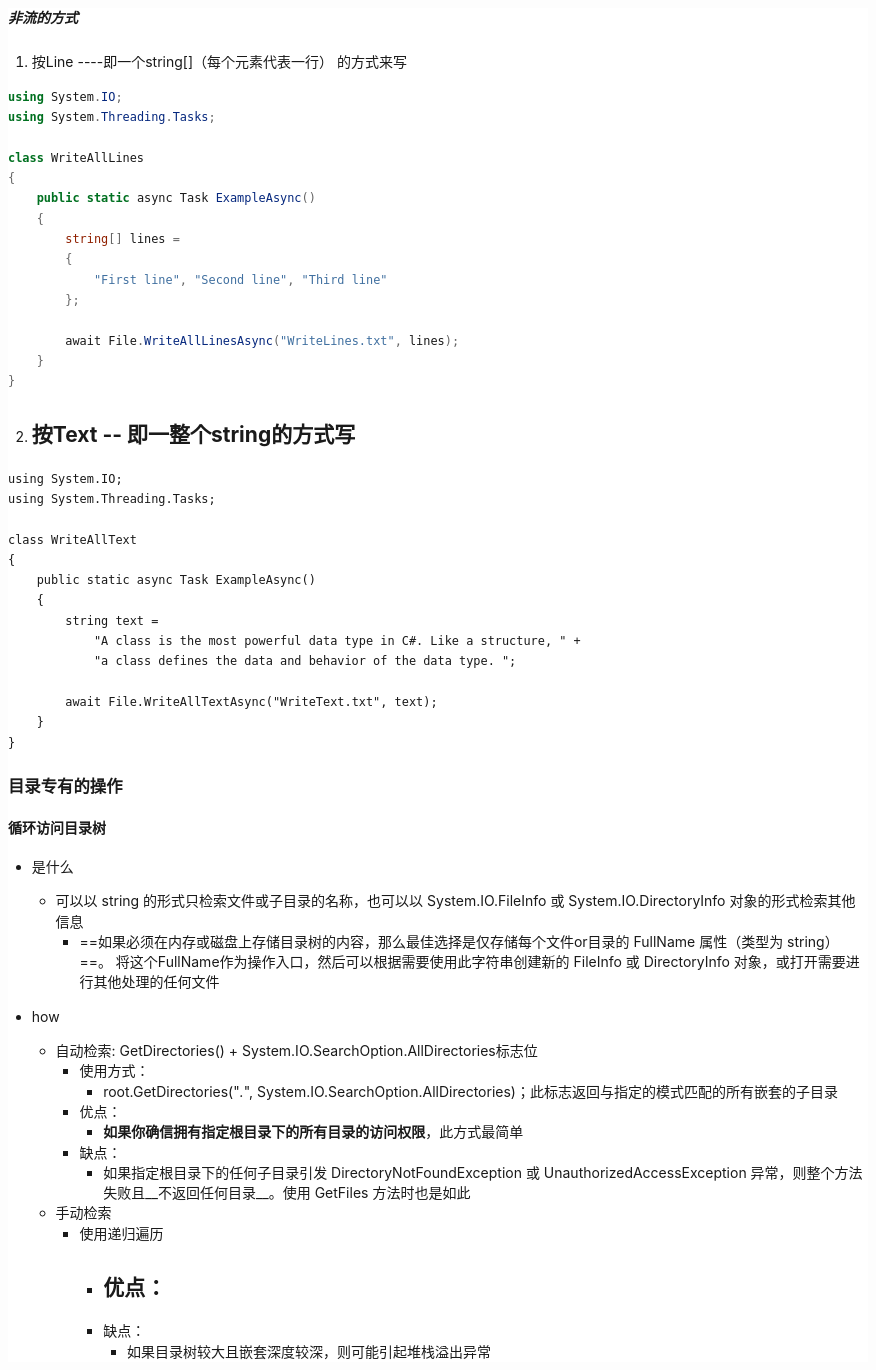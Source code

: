 ##### 非流的方式


1. 按Line ----即一个string[]（每个元素代表一行） 的方式来写
```c#
using System.IO;
using System.Threading.Tasks;

class WriteAllLines
{
    public static async Task ExampleAsync()
    {
        string[] lines =
        {
            "First line", "Second line", "Third line" 
        };

        await File.WriteAllLinesAsync("WriteLines.txt", lines);
    }
}
```

2. 按Text -- 即一整个string的方式写
	- 

```
using System.IO;
using System.Threading.Tasks;

class WriteAllText
{
    public static async Task ExampleAsync()
    {
        string text =
            "A class is the most powerful data type in C#. Like a structure, " +
            "a class defines the data and behavior of the data type. ";

        await File.WriteAllTextAsync("WriteText.txt", text);
    }
}
```



### 目录专有的操作
#### 循环访问目录树
- 是什么
	- 可以以 string 的形式只检索文件或子目录的名称，也可以以 System.IO.FileInfo 或 System.IO.DirectoryInfo 对象的形式检索其他信息
		- ==如果必须在内存或磁盘上存储目录树的内容，那么最佳选择是仅存储每个文件or目录的 FullName 属性（类型为 string）==。 将这个FullName作为操作入口，然后可以根据需要使用此字符串创建新的 FileInfo 或 DirectoryInfo 对象，或打开需要进行其他处理的任何文件


- how
	- 自动检索: GetDirectories() + System.IO.SearchOption.AllDirectories标志位
		- 使用方式：
			- root.GetDirectories("*.*", System.IO.SearchOption.AllDirectories)；此标志返回与指定的模式匹配的所有嵌套的子目录
		- 优点：
			- __如果你确信拥有指定根目录下的所有目录的访问权限__，此方式最简单
		- 缺点：
			- 如果指定根目录下的任何子目录引发 DirectoryNotFoundException 或 UnauthorizedAccessException 异常，则整个方法失败且__不返回任何目录__。使用 GetFiles 方法时也是如此
	- 手动检索
		- 使用递归遍历
			- 优点：
				- 
			- 缺点：
				- 如果目录树较大且嵌套深度较深，则可能引起堆栈溢出异常
